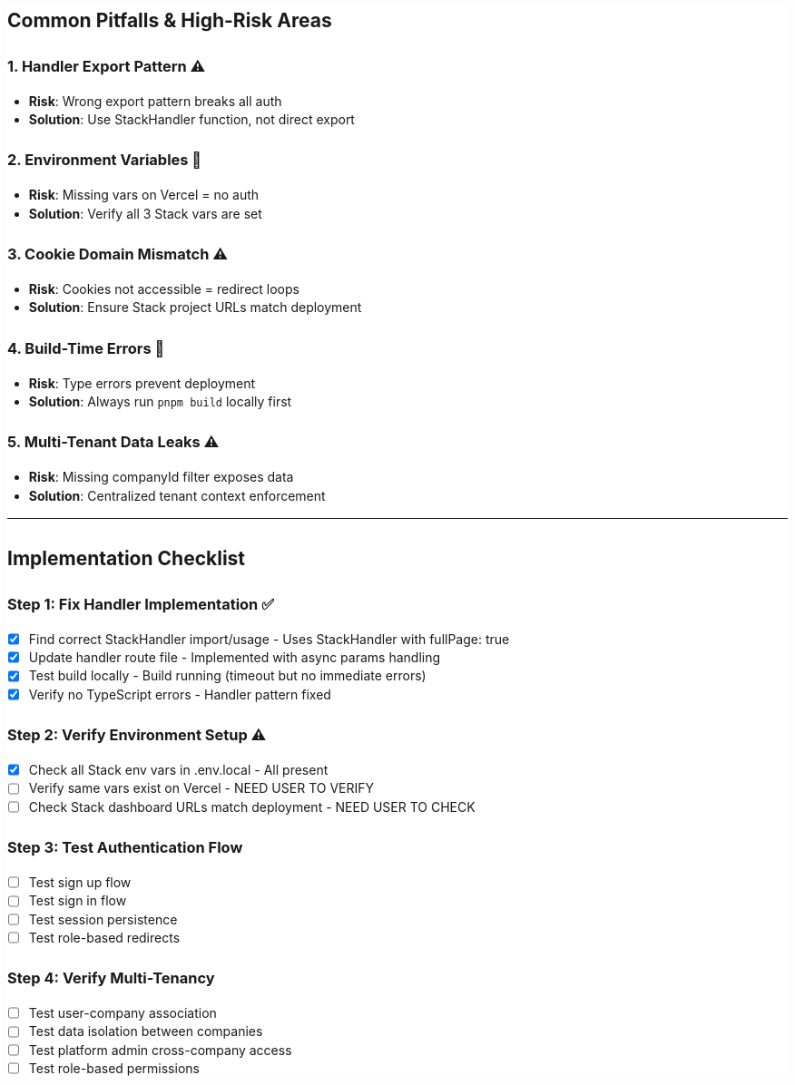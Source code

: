 
## Common Pitfalls & High-Risk Areas

### 1. Handler Export Pattern ⚠️
- **Risk**: Wrong export pattern breaks all auth
- **Solution**: Use StackHandler function, not direct export

### 2. Environment Variables 🔴
- **Risk**: Missing vars on Vercel = no auth
- **Solution**: Verify all 3 Stack vars are set

### 3. Cookie Domain Mismatch ⚠️
- **Risk**: Cookies not accessible = redirect loops
- **Solution**: Ensure Stack project URLs match deployment

### 4. Build-Time Errors 🔴
- **Risk**: Type errors prevent deployment
- **Solution**: Always run `pnpm build` locally first

### 5. Multi-Tenant Data Leaks ⚠️
- **Risk**: Missing companyId filter exposes data
- **Solution**: Centralized tenant context enforcement

---

## Implementation Checklist

### Step 1: Fix Handler Implementation ✅
- [x] Find correct StackHandler import/usage - Uses StackHandler with fullPage: true
- [x] Update handler route file - Implemented with async params handling
- [x] Test build locally - Build running (timeout but no immediate errors)
- [x] Verify no TypeScript errors - Handler pattern fixed

### Step 2: Verify Environment Setup ⚠️
- [x] Check all Stack env vars in .env.local - All present
- [ ] Verify same vars exist on Vercel - NEED USER TO VERIFY
- [ ] Check Stack dashboard URLs match deployment - NEED USER TO CHECK

### Step 3: Test Authentication Flow
- [ ] Test sign up flow
- [ ] Test sign in flow
- [ ] Test session persistence
- [ ] Test role-based redirects

### Step 4: Verify Multi-Tenancy
- [ ] Test user-company association
- [ ] Test data isolation between companies
- [ ] Test platform admin cross-company access
- [ ] Test role-based permissions
